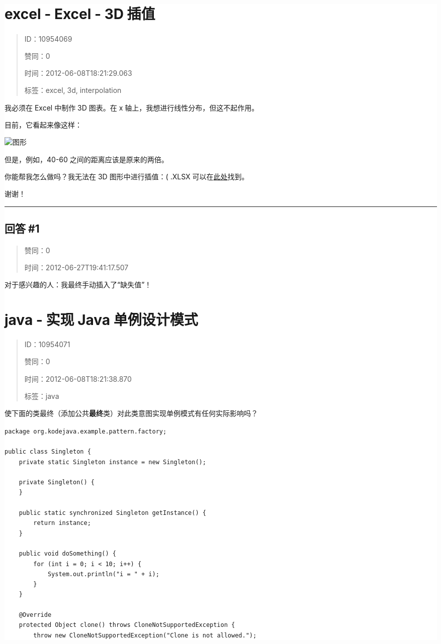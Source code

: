 # excel - Excel - 3D 插值

> ID：10954069
> 
> 赞同：0
> 
> 时间：2012-06-08T18:21:29.063
> 
> 标签：excel, 3d, interpolation

我必须在 Excel 中制作 3D 图表。在 x 轴上，我想进行线性分布，但这不起作用。

目前，它看起来像这样：

![图形](../Images/a306c33f5cd5cb07202620c8bd64d0fc.png)

但是，例如，40-60 之间的距离应该是原来的两倍。

你能帮我怎么做吗？我无法在 3D 图形中进行插值：( .XLSX 可以在[此处](https://dl.dropbox.com/u/3523511/OMNeT.xlsx)找到。

谢谢！

* * *

## 回答 #1

> 赞同：0
> 
> 时间：2012-06-27T19:41:17.507

对于感兴趣的人：我最终手动插入了“缺失值”！

# java - 实现 Java 单例设计模式

> ID：10954071
> 
> 赞同：0
> 
> 时间：2012-06-08T18:21:38.870
> 
> 标签：java

使下面的类最终（添加公共**最终**类）对此类意图实现单例模式有任何实际影响吗？

```
package org.kodejava.example.pattern.factory;

public class Singleton {
    private static Singleton instance = new Singleton();

    private Singleton() {
    }

    public static synchronized Singleton getInstance() {
        return instance;
    }

    public void doSomething() {
        for (int i = 0; i < 10; i++) {
            System.out.println("i = " + i);
        }
    }

    @Override
    protected Object clone() throws CloneNotSupportedException {
        throw new CloneNotSupportedException("Clone is not allowed.");
```